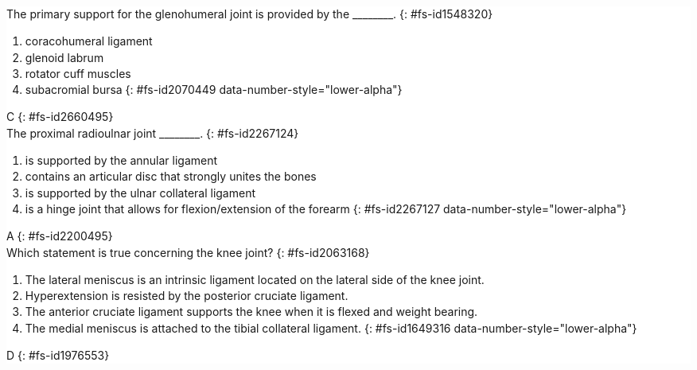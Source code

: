 <div data-type="exercise" id="fs-id1548317">
<div data-type="problem" id="fs-id1548319" markdown="1">
The primary support for the glenohumeral joint is provided by the
________.
{: #fs-id1548320}

1.  coracohumeral ligament
2.  glenoid labrum
3.  rotator cuff muscles
4.  subacromial bursa
{: #fs-id2070449 data-number-style="lower-alpha"}

</div>
<div data-type="solution" id="fs-id2660490" data-label="" markdown="1">
C
{: #fs-id2660495}

</div>
</div>
<div data-type="exercise" id="fs-id2607694">
<div data-type="problem" id="fs-id2607697" markdown="1">
The proximal radioulnar joint ________.
{: #fs-id2267124}

1.  is supported by the annular ligament
2.  contains an articular disc that strongly unites the bones
3.  is supported by the ulnar collateral ligament
4.  is a hinge joint that allows for flexion/extension of the forearm
{: #fs-id2267127 data-number-style="lower-alpha"}

</div>
<div data-type="solution" id="fs-id2103306" data-label="" markdown="1">
A
{: #fs-id2200495}

</div>
</div>
<div data-type="exercise" id="fs-id2063165">
<div data-type="problem" id="fs-id2063167" markdown="1">
Which statement is true concerning the knee joint?
{: #fs-id2063168}

1.  The lateral meniscus is an intrinsic ligament located on the lateral
    side of the knee joint.
2.  Hyperextension is resisted by the posterior cruciate ligament.
3.  The anterior cruciate ligament supports the knee when it is flexed
    and weight bearing.
4.  The medial meniscus is attached to the tibial collateral ligament.
{: #fs-id1649316 data-number-style="lower-alpha"}

</div>
<div data-type="solution" id="fs-id1708250" data-label="" markdown="1">
D
{: #fs-id1976553}

